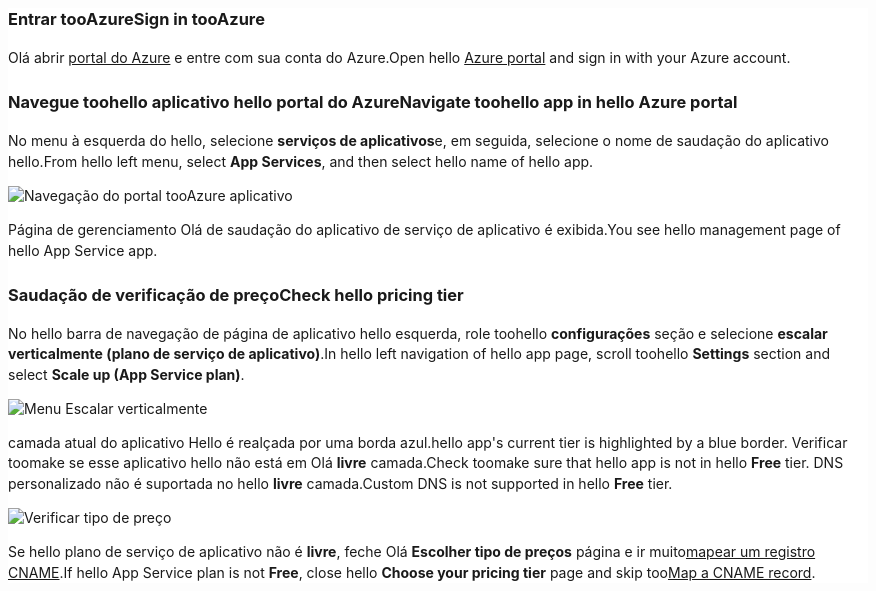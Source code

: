 ### <a name="sign-in-tooazure"></a><span data-ttu-id="89af8-124">Entrar tooAzure</span><span class="sxs-lookup"><span data-stu-id="89af8-124">Sign in tooAzure</span></span>

<span data-ttu-id="89af8-125">Olá abrir [portal do Azure](https://portal.azure.com) e entre com sua conta do Azure.</span><span class="sxs-lookup"><span data-stu-id="89af8-125">Open hello [Azure portal](https://portal.azure.com) and sign in with your Azure account.</span></span>

### <a name="navigate-toohello-app-in-hello-azure-portal"></a><span data-ttu-id="89af8-126">Navegue toohello aplicativo hello portal do Azure</span><span class="sxs-lookup"><span data-stu-id="89af8-126">Navigate toohello app in hello Azure portal</span></span>

<span data-ttu-id="89af8-127">No menu à esquerda do hello, selecione **serviços de aplicativos**e, em seguida, selecione o nome de saudação do aplicativo hello.</span><span class="sxs-lookup"><span data-stu-id="89af8-127">From hello left menu, select **App Services**, and then select hello name of hello app.</span></span>

![Navegação do portal tooAzure aplicativo](./media/app-service-web-tutorial-custom-domain/select-app.png)

<span data-ttu-id="89af8-129">Página de gerenciamento Olá de saudação do aplicativo de serviço de aplicativo é exibida.</span><span class="sxs-lookup"><span data-stu-id="89af8-129">You see hello management page of hello App Service app.</span></span>  

<a name="checkpricing"></a>

### <a name="check-hello-pricing-tier"></a><span data-ttu-id="89af8-130">Saudação de verificação de preço</span><span class="sxs-lookup"><span data-stu-id="89af8-130">Check hello pricing tier</span></span>

<span data-ttu-id="89af8-131">No hello barra de navegação de página de aplicativo hello esquerda, role toohello **configurações** seção e selecione **escalar verticalmente (plano de serviço de aplicativo)**.</span><span class="sxs-lookup"><span data-stu-id="89af8-131">In hello left navigation of hello app page, scroll toohello **Settings** section and select **Scale up (App Service plan)**.</span></span>

![Menu Escalar verticalmente](./media/app-service-web-tutorial-custom-domain/scale-up-menu.png)

<span data-ttu-id="89af8-133">camada atual do aplicativo Hello é realçada por uma borda azul.</span><span class="sxs-lookup"><span data-stu-id="89af8-133">hello app's current tier is highlighted by a blue border.</span></span> <span data-ttu-id="89af8-134">Verificar toomake se esse aplicativo hello não está em Olá **livre** camada.</span><span class="sxs-lookup"><span data-stu-id="89af8-134">Check toomake sure that hello app is not in hello **Free** tier.</span></span> <span data-ttu-id="89af8-135">DNS personalizado não é suportada no hello **livre** camada.</span><span class="sxs-lookup"><span data-stu-id="89af8-135">Custom DNS is not supported in hello **Free** tier.</span></span> 

![Verificar tipo de preço](./media/app-service-web-tutorial-custom-domain/check-pricing-tier.png)

<span data-ttu-id="89af8-137">Se hello plano de serviço de aplicativo não é **livre**, feche Olá **Escolher tipo de preços** página e ir muito[mapear um registro CNAME](#cname).</span><span class="sxs-lookup"><span data-stu-id="89af8-137">If hello App Service plan is not **Free**, close hello **Choose your pricing tier** page and skip too[Map a CNAME record](#cname).</span></span>
